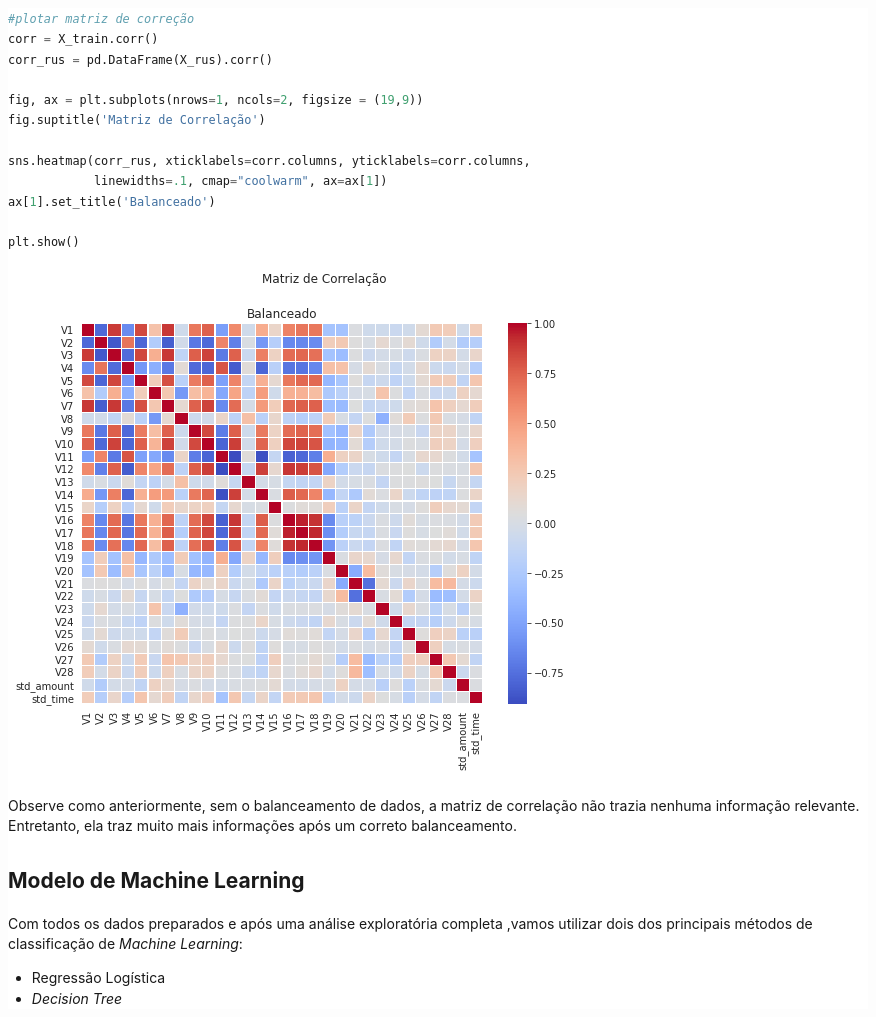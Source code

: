 
```python
#plotar matriz de correção
corr = X_train.corr()
corr_rus = pd.DataFrame(X_rus).corr()

fig, ax = plt.subplots(nrows=1, ncols=2, figsize = (19,9))
fig.suptitle('Matriz de Correlação')

sns.heatmap(corr_rus, xticklabels=corr.columns, yticklabels=corr.columns,
            linewidths=.1, cmap="coolwarm", ax=ax[1])
ax[1].set_title('Balanceado')

plt.show()
```


    
![png](\img\posts\fraud-detection\output_39_0.png)
    


Observe como anteriormente, sem o balanceamento de dados, a matriz de correlação não trazia nenhuma informação relevante. Entretanto, ela traz muito mais informações após um correto balanceamento.

## Modelo de Machine Learning

Com todos os dados preparados e após uma análise exploratória completa ,vamos utilizar dois dos principais métodos de classificação de *Machine Learning*:
- Regressão Logística
- *Decision Tree*
